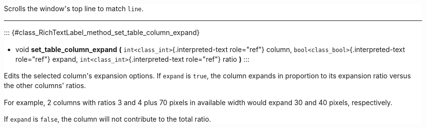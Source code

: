 Scrolls the window\'s top line to match `line`.

------------------------------------------------------------------------

::: {#class_RichTextLabel_method_set_table_column_expand}
-   void **set\_table\_column\_expand** **(**
    `int<class_int>`{.interpreted-text role="ref"} column,
    `bool<class_bool>`{.interpreted-text role="ref"} expand,
    `int<class_int>`{.interpreted-text role="ref"} ratio **)**
:::

Edits the selected column\'s expansion options. If `expand` is `true`,
the column expands in proportion to its expansion ratio versus the other
columns\' ratios.

For example, 2 columns with ratios 3 and 4 plus 70 pixels in available
width would expand 30 and 40 pixels, respectively.

If `expand` is `false`, the column will not contribute to the total
ratio.
